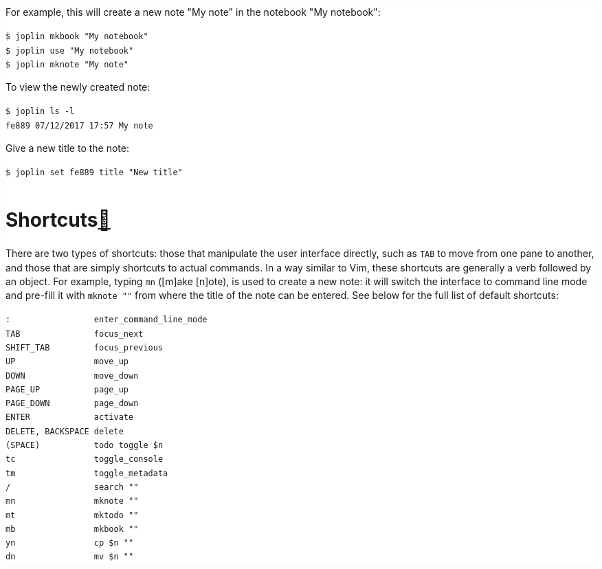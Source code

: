 For example, this will create a new note "My note" in the notebook "My notebook":

```
$ joplin mkbook "My notebook"
$ joplin use "My notebook"
$ joplin mknote "My note"

```

To view the newly created note:

```
$ joplin ls -l
fe889 07/12/2017 17:57 My note

```

Give a new title to the note:

```
$ joplin set fe889 title "New title"

```

# Shortcuts<a id="shortcuts"></a>[🔗](#shortcuts)

There are two types of shortcuts: those that manipulate the user interface directly, such as `TAB` to move from one pane to another, and those that are simply shortcuts to actual commands. In a way similar to Vim, these shortcuts are generally a verb followed by an object. For example, typing `mn` (\[m\]ake \[n\]ote), is used to create a new note: it will switch the interface to command line mode and pre-fill it with `mknote ""` from where the title of the note can be entered. See below for the full list of default shortcuts:

```
:                 enter_command_line_mode
TAB               focus_next
SHIFT_TAB         focus_previous
UP                move_up
DOWN              move_down
PAGE_UP           page_up
PAGE_DOWN         page_down
ENTER             activate
DELETE, BACKSPACE delete
(SPACE)           todo toggle $n
tc                toggle_console
tm                toggle_metadata
/                 search ""
mn                mknote ""
mt                mktodo ""
mb                mkbook ""
yn                cp $n ""
dn                mv $n ""

```
